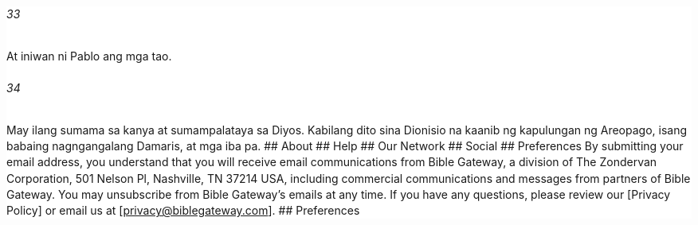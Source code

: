 ###### 33 





At iniwan ni Pablo ang mga tao. 











###### 34 





May ilang sumama sa kanya at sumampalataya sa Diyos. Kabilang dito sina Dionisio na kaanib ng kapulungan ng Areopago, isang babaing nagngangalang Damaris, at mga iba pa. ## About ## Help ## Our Network ## Social ## Preferences By submitting your email address, you understand that you will receive email communications from Bible Gateway, a division of The Zondervan Corporation, 501 Nelson Pl, Nashville, TN 37214 USA, including commercial communications and messages from partners of Bible Gateway. You may unsubscribe from Bible Gateway&rsquo;s emails at any time. If you have any questions, please review our [Privacy Policy] or email us at [privacy@biblegateway.com]. ## Preferences
